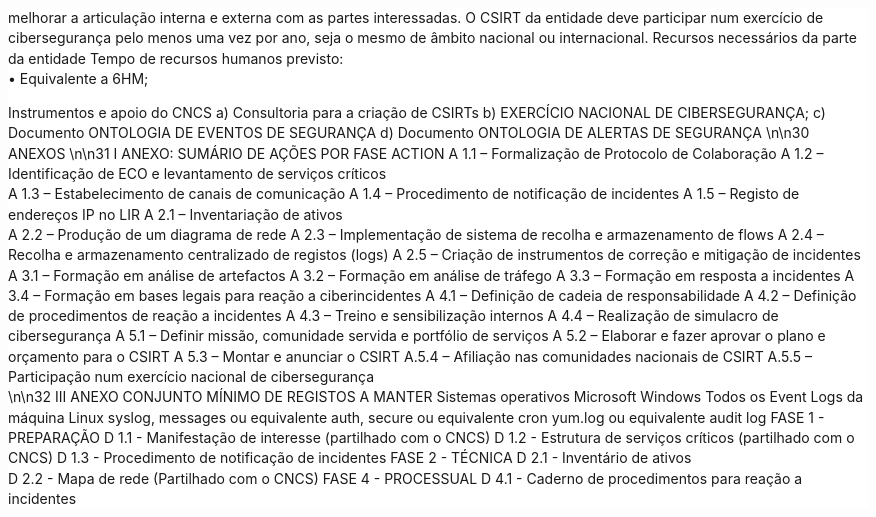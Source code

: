 melhorar a articulação interna e externa com as partes interessadas. 
O CSIRT da entidade deve participar num exercício de cibersegurança pelo menos 
uma vez por ano, seja o mesmo de âmbito nacional ou internacional. 
Recursos necessários da parte da entidade
Tempo de recursos humanos previsto:  
• Equivalente a 6HM;  
 
Instrumentos e apoio do CNCS 
a) Consultoria para a criação de CSIRTs 
b) EXERCÍCIO NACIONAL DE CIBERSEGURANÇA; 
c) Documento ONTOLOGIA DE EVENTOS DE SEGURANÇA 
d) Documento ONTOLOGIA DE ALERTAS DE SEGURANÇA 
\n\n30
ANEXOS
\n\n31
I
ANEXO:
SUMÁRIO DE AÇÕES POR FASE 
ACTION
A 1.1 – Formalização de Protocolo de Colaboração 
A 1.2 – Identificação de ECO e levantamento de serviços críticos  
A 1.3 – Estabelecimento de canais de comunicação 
A 1.4 – Procedimento de notificação de incidentes 
A 1.5 – Registo de endereços IP no LIR 
A 2.1 – Inventariação de ativos  
A 2.2 – Produção de um diagrama de rede 
A 2.3 – Implementação de sistema de recolha e armazenamento de flows 
A 2.4 – Recolha e armazenamento centralizado de registos (logs) 
A 2.5 – Criação de instrumentos de correção e mitigação de incidentes 
A 3.1 – Formação em análise de artefactos 
A 3.2 – Formação em análise de tráfego 
A 3.3 – Formação em resposta a incidentes 
A 3.4 – Formação em bases legais para reação a ciberincidentes 
A 4.1 – Definição de cadeia de responsabilidade 
A 4.2 – Definição de procedimentos de reação a incidentes 
A 4.3 – Treino e sensibilização internos 
A 4.4 – Realização de simulacro de cibersegurança 
A 5.1 – Definir missão, comunidade servida e portfólio de serviços 
A 5.2 – Elaborar e fazer aprovar o plano e orçamento para o CSIRT 
A 5.3 – Montar e anunciar o CSIRT 
A.5.4 – Afiliação nas comunidades nacionais de CSIRT 
A.5.5 – Participação num exercício nacional de cibersegurança  
\n\n32
III
ANEXO
CONJUNTO MÍNIMO DE REGISTOS A MANTER
Sistemas operativos
Microsoft Windows 
Todos os Event Logs da máquina
Linux 
syslog, messages ou equivalente 
auth, secure ou equivalente 
cron 
yum.log ou equivalente 
audit log
FASE 1 - PREPARAÇÃO
D 1.1 - Manifestação de interesse (partilhado com o CNCS) 
D 1.2 - Estrutura de serviços críticos (partilhado com o CNCS) 
D 1.3 - Procedimento de notificação de incidentes 
FASE 2 - TÉCNICA 
D 2.1 - Inventário de ativos  
D 2.2 - Mapa de rede (Partilhado com o CNCS) 
FASE 4 - PROCESSUAL 
D 4.1 - Caderno de procedimentos para reação a incidentes 